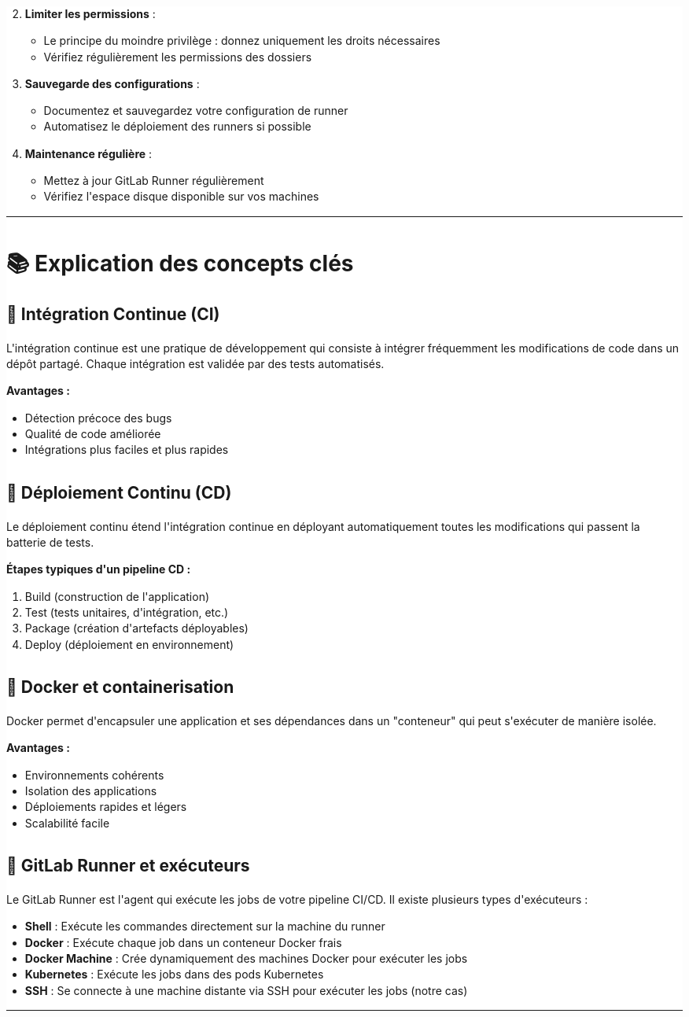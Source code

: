 2. **Limiter les permissions** :
   - Le principe du moindre privilège : donnez uniquement les droits nécessaires
   - Vérifiez régulièrement les permissions des dossiers

3. **Sauvegarde des configurations** :
   - Documentez et sauvegardez votre configuration de runner
   - Automatisez le déploiement des runners si possible

4. **Maintenance régulière** :
   - Mettez à jour GitLab Runner régulièrement
   - Vérifiez l'espace disque disponible sur vos machines

---

# 📚 Explication des concepts clés

## 🔄 Intégration Continue (CI)
L'intégration continue est une pratique de développement qui consiste à intégrer fréquemment les modifications de code dans un dépôt partagé. Chaque intégration est validée par des tests automatisés.

**Avantages :**
- Détection précoce des bugs
- Qualité de code améliorée
- Intégrations plus faciles et plus rapides

## 🚀 Déploiement Continu (CD)
Le déploiement continu étend l'intégration continue en déployant automatiquement toutes les modifications qui passent la batterie de tests.

**Étapes typiques d'un pipeline CD :**
1. Build (construction de l'application)
2. Test (tests unitaires, d'intégration, etc.)
3. Package (création d'artefacts déployables)
4. Deploy (déploiement en environnement)

## 🐳 Docker et containerisation
Docker permet d'encapsuler une application et ses dépendances dans un "conteneur" qui peut s'exécuter de manière isolée.

**Avantages :**
- Environnements cohérents
- Isolation des applications
- Déploiements rapides et légers
- Scalabilité facile

## 🏃 GitLab Runner et exécuteurs
Le GitLab Runner est l'agent qui exécute les jobs de votre pipeline CI/CD. Il existe plusieurs types d'exécuteurs :

- **Shell** : Exécute les commandes directement sur la machine du runner
- **Docker** : Exécute chaque job dans un conteneur Docker frais
- **Docker Machine** : Crée dynamiquement des machines Docker pour exécuter les jobs
- **Kubernetes** : Exécute les jobs dans des pods Kubernetes
- **SSH** : Se connecte à une machine distante via SSH pour exécuter les jobs (notre cas)

---